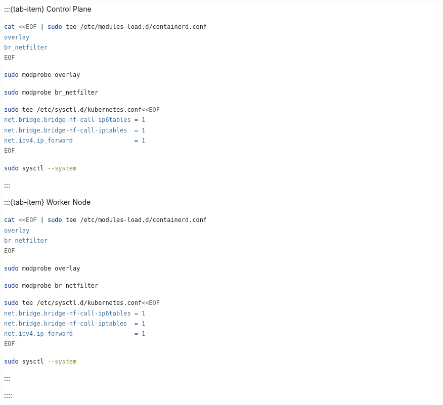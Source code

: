 :::{tab-item} Control Plane
```bash
cat <<EOF | sudo tee /etc/modules-load.d/containerd.conf
overlay
br_netfilter
EOF
```

```bash
sudo modprobe overlay
```

```bash
sudo modprobe br_netfilter
```

```bash
sudo tee /etc/sysctl.d/kubernetes.conf<<EOF
net.bridge.bridge-nf-call-ip6tables = 1
net.bridge.bridge-nf-call-iptables  = 1
net.ipv4.ip_forward                 = 1
EOF
```

```bash
sudo sysctl --system
```
:::

:::{tab-item} Worker Node
```bash
cat <<EOF | sudo tee /etc/modules-load.d/containerd.conf
overlay
br_netfilter
EOF
```

```bash
sudo modprobe overlay
```

```bash
sudo modprobe br_netfilter
```

```bash
sudo tee /etc/sysctl.d/kubernetes.conf<<EOF
net.bridge.bridge-nf-call-ip6tables = 1
net.bridge.bridge-nf-call-iptables  = 1
net.ipv4.ip_forward                 = 1
EOF
```

```bash
sudo sysctl --system
```
:::

::::
